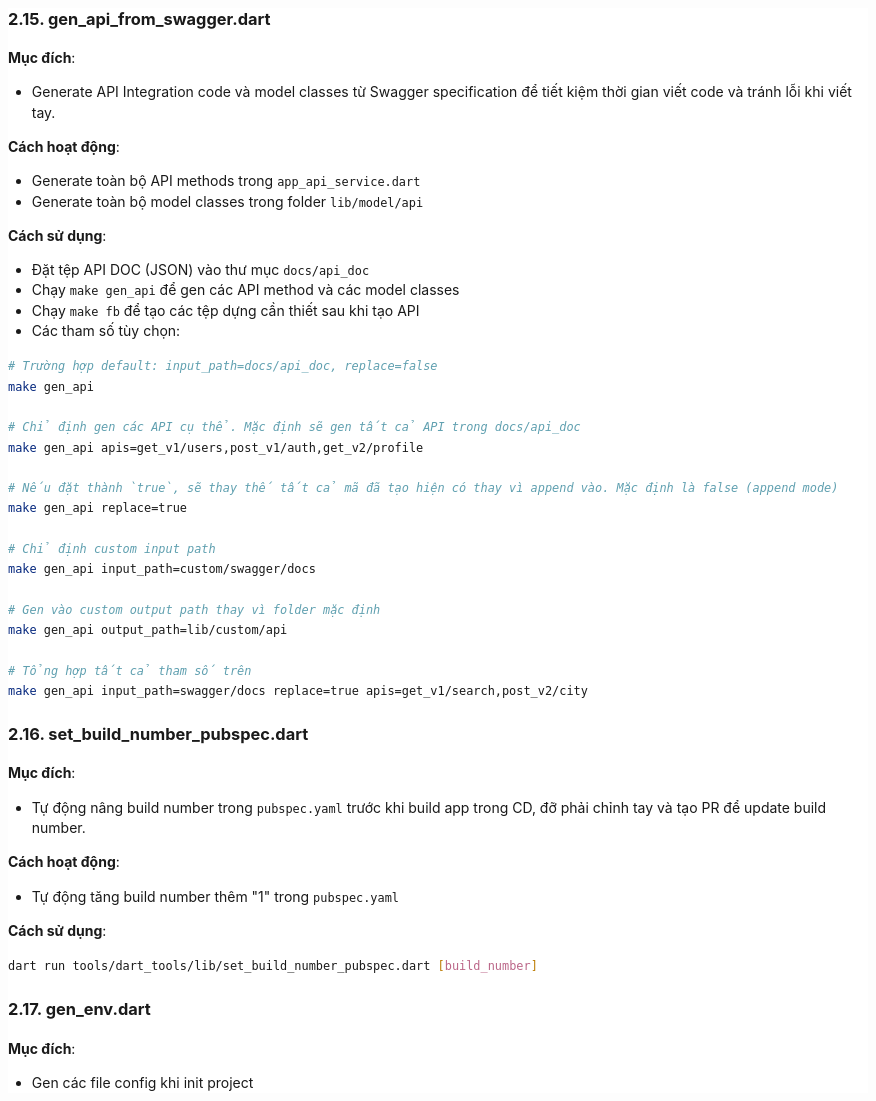 ### 2.15. gen_api_from_swagger.dart

**Mục đích**: 
- Generate API Integration code và model classes từ Swagger specification để tiết kiệm thời gian viết code và tránh lỗi khi viết tay.

**Cách hoạt động**: 
- Generate toàn bộ API methods trong `app_api_service.dart`
- Generate toàn bộ model classes trong folder `lib/model/api`

**Cách sử dụng**:
- Đặt tệp API DOC (JSON) vào thư mục `docs/api_doc`
- Chạy `make gen_api` để gen các API method và các model classes
- Chạy `make fb` để tạo các tệp dựng cần thiết sau khi tạo API
- Các tham số tùy chọn:
```bash
# Trường hợp default: input_path=docs/api_doc, replace=false
make gen_api

# Chỉ định gen các API cụ thể. Mặc định sẽ gen tất cả API trong docs/api_doc
make gen_api apis=get_v1/users,post_v1/auth,get_v2/profile

# Nếu đặt thành `true`, sẽ thay thế tất cả mã đã tạo hiện có thay vì append vào. Mặc định là false (append mode)
make gen_api replace=true

# Chỉ định custom input path
make gen_api input_path=custom/swagger/docs

# Gen vào custom output path thay vì folder mặc định
make gen_api output_path=lib/custom/api

# Tổng hợp tất cả tham số trên
make gen_api input_path=swagger/docs replace=true apis=get_v1/search,post_v2/city
```

### 2.16. set_build_number_pubspec.dart

**Mục đích**: 
- Tự động nâng build number trong `pubspec.yaml` trước khi build app trong CD, đỡ phải chỉnh tay và tạo PR để update build number.

**Cách hoạt động**: 
- Tự động tăng build number thêm "1" trong `pubspec.yaml`

**Cách sử dụng**:
```bash
dart run tools/dart_tools/lib/set_build_number_pubspec.dart [build_number]
```

### 2.17. gen_env.dart

**Mục đích**: 
- Gen các file config khi init project

